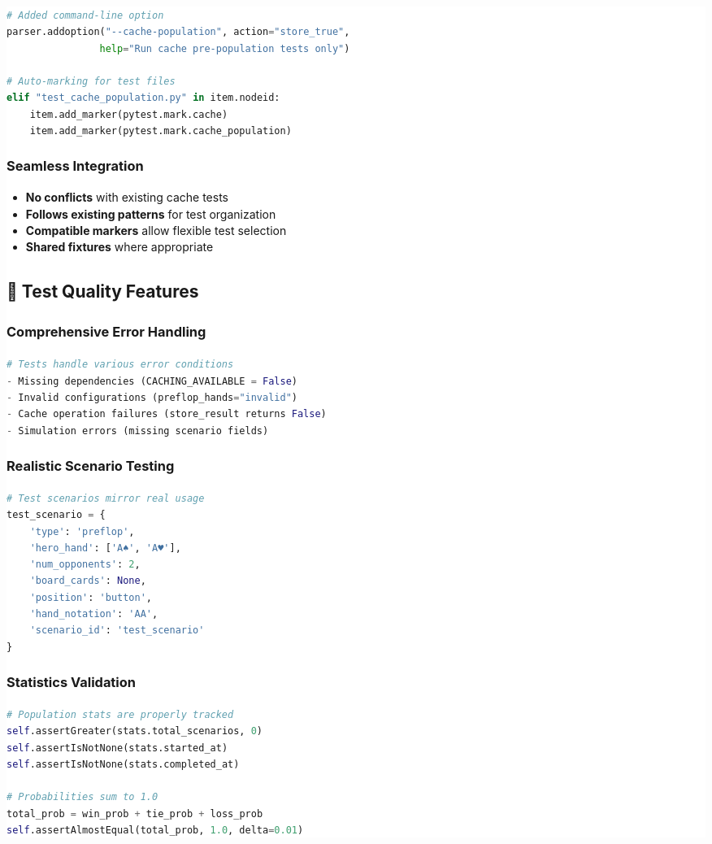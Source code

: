 ```python
# Added command-line option
parser.addoption("--cache-population", action="store_true", 
                help="Run cache pre-population tests only")

# Auto-marking for test files
elif "test_cache_population.py" in item.nodeid:
    item.add_marker(pytest.mark.cache)
    item.add_marker(pytest.mark.cache_population)
```

### **Seamless Integration**
- **No conflicts** with existing cache tests
- **Follows existing patterns** for test organization
- **Compatible markers** allow flexible test selection
- **Shared fixtures** where appropriate

## 🔧 Test Quality Features

### **Comprehensive Error Handling**
```python
# Tests handle various error conditions
- Missing dependencies (CACHING_AVAILABLE = False)
- Invalid configurations (preflop_hands="invalid")
- Cache operation failures (store_result returns False)
- Simulation errors (missing scenario fields)
```

### **Realistic Scenario Testing**
```python
# Test scenarios mirror real usage
test_scenario = {
    'type': 'preflop',
    'hero_hand': ['A♠️', 'A♥️'],
    'num_opponents': 2,
    'board_cards': None,
    'position': 'button',
    'hand_notation': 'AA',
    'scenario_id': 'test_scenario'
}
```

### **Statistics Validation**
```python
# Population stats are properly tracked
self.assertGreater(stats.total_scenarios, 0)
self.assertIsNotNone(stats.started_at)
self.assertIsNotNone(stats.completed_at)

# Probabilities sum to 1.0
total_prob = win_prob + tie_prob + loss_prob
self.assertAlmostEqual(total_prob, 1.0, delta=0.01)
```
